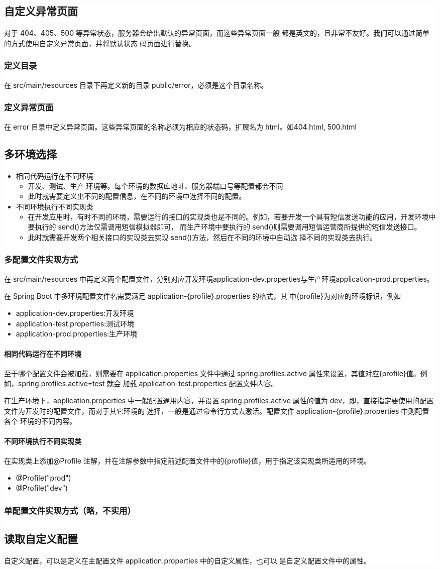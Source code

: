 ## 自定义异常页面

对于 404、405、500 等异常状态，服务器会给出默认的异常页面，而这些异常页面一般 都是英文的，且非常不友好。我们可以通过简单的方式使用自定义异常页面，并将默认状态 码页面进行替换。

### 定义目录

在 src/main/resources 目录下再定义新的目录 public/error，必须是这个目录名称。

### 定义异常页面

在 error 目录中定义异常页面。这些异常页面的名称必须为相应的状态码，扩展名为 html。如404.html, 500.html

## 多环境选择

- 相同代码运行在不同环境
  - 开发、测试、生产 环境等。每个环境的数据库地址、服务器端口号等配置都会不同
  - 此时就需要定义出不同的配置信息，在不同的环境中选择不同的配置。
- 不同环境执行不同实现类
  - 在开发应用时，有时不同的环境，需要运行的接口的实现类也是不同的。例如，若要开发一个具有短信发送功能的应用，开发环境中要执行的 send()方法仅需调用短信模拟器即可， 而生产环境中要执行的 send()则需要调用短信运营商所提供的短信发送接口。
  - 此时就需要开发两个相关接口的实现类去实现 send()方法，然后在不同的环境中自动选 择不同的实现类去执行。

### 多配置文件实现方式

在 src/main/resources 中再定义两个配置文件，分别对应开发环境application-dev.properties与生产环境application-prod.properties。

在 Spring Boot 中多环境配置文件名需要满足 application-{profile}.properties 的格式，其 中{profile}为对应的环境标识，例如

- application-dev.properties:开发环境 
- application-test.properties:测试环境 
- application-prod.properties:生产环境

#### 相同代码运行在不同环境

至于哪个配置文件会被加载，则需要在 application.properties 文件中通过 spring.profiles.active 属性来设置，其值对应{profile}值。例如，spring.profiles.active=test 就会 加载 application-test.properties 配置文件内容。

在生产环境下，application.properties 中一般配置通用内容，并设置 spring.profiles.active 属性的值为 dev，即，直接指定要使用的配置文件为开发时的配置文件，而对于其它环境的 选择，一般是通过命令行方式去激活。配置文件 application-{profile}.properties 中则配置各个 环境的不同内容。

#### 不同环境执行不同实现类

在实现类上添加@Profile 注解，并在注解参数中指定前述配置文件中的{profile}值，用于指定该实现类所适用的环境。

- @Profile("prod")
- @Profile("dev")

### 单配置文件实现方式（略，不实用）



## 读取自定义配置

自定义配置，可以是定义在主配置文件 application.properties 中的自定义属性，也可以 是自定义配置文件中的属性。
